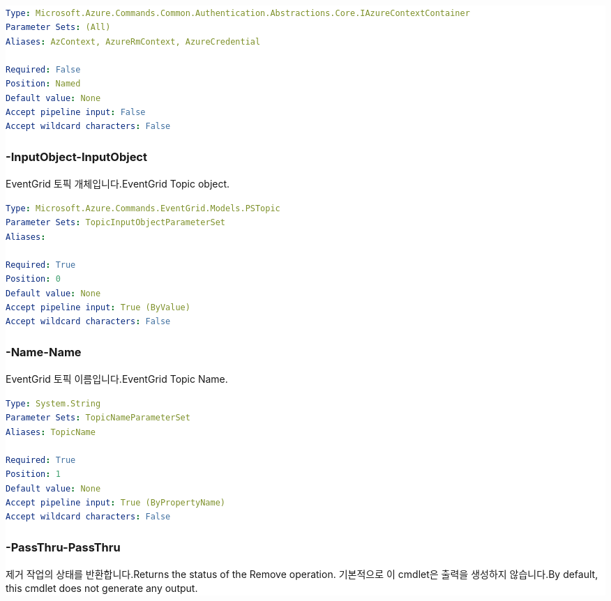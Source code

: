 ```yaml
Type: Microsoft.Azure.Commands.Common.Authentication.Abstractions.Core.IAzureContextContainer
Parameter Sets: (All)
Aliases: AzContext, AzureRmContext, AzureCredential

Required: False
Position: Named
Default value: None
Accept pipeline input: False
Accept wildcard characters: False
```

### <span data-ttu-id="90f46-118">-InputObject</span><span class="sxs-lookup"><span data-stu-id="90f46-118">-InputObject</span></span>
<span data-ttu-id="90f46-119">EventGrid 토픽 개체입니다.</span><span class="sxs-lookup"><span data-stu-id="90f46-119">EventGrid Topic object.</span></span>

```yaml
Type: Microsoft.Azure.Commands.EventGrid.Models.PSTopic
Parameter Sets: TopicInputObjectParameterSet
Aliases:

Required: True
Position: 0
Default value: None
Accept pipeline input: True (ByValue)
Accept wildcard characters: False
```

### <span data-ttu-id="90f46-120">-Name</span><span class="sxs-lookup"><span data-stu-id="90f46-120">-Name</span></span>
<span data-ttu-id="90f46-121">EventGrid 토픽 이름입니다.</span><span class="sxs-lookup"><span data-stu-id="90f46-121">EventGrid Topic Name.</span></span>

```yaml
Type: System.String
Parameter Sets: TopicNameParameterSet
Aliases: TopicName

Required: True
Position: 1
Default value: None
Accept pipeline input: True (ByPropertyName)
Accept wildcard characters: False
```

### <span data-ttu-id="90f46-122">-PassThru</span><span class="sxs-lookup"><span data-stu-id="90f46-122">-PassThru</span></span>
<span data-ttu-id="90f46-123">제거 작업의 상태를 반환합니다.</span><span class="sxs-lookup"><span data-stu-id="90f46-123">Returns the status of the Remove operation.</span></span> <span data-ttu-id="90f46-124">기본적으로 이 cmdlet은 출력을 생성하지 않습니다.</span><span class="sxs-lookup"><span data-stu-id="90f46-124">By default, this cmdlet does not generate any output.</span></span>
